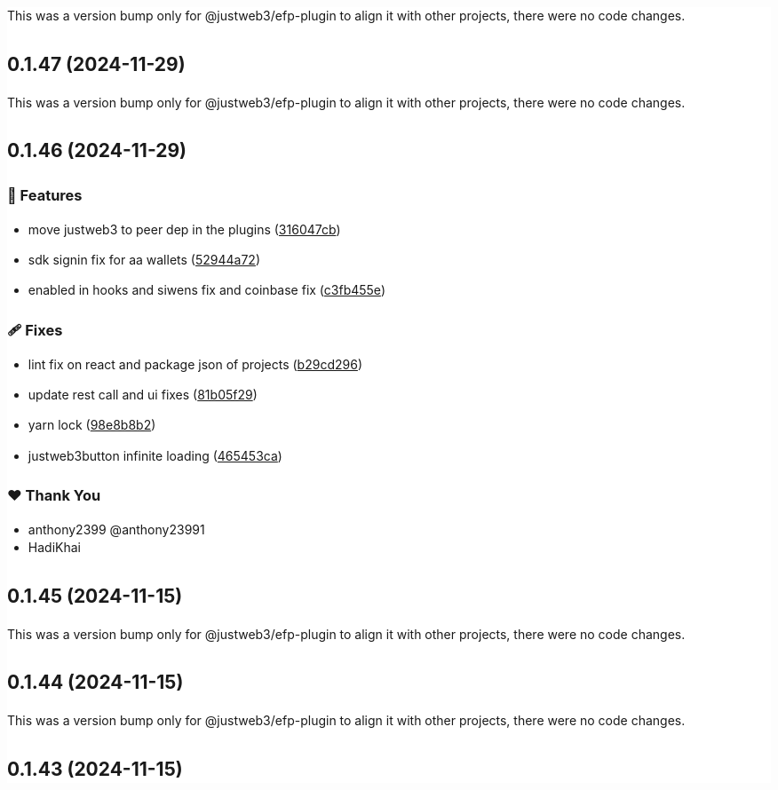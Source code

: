 This was a version bump only for @justweb3/efp-plugin to align it with other projects, there were no code changes.

## 0.1.47 (2024-11-29)

This was a version bump only for @justweb3/efp-plugin to align it with other projects, there were no code changes.

## 0.1.46 (2024-11-29)


### 🚀 Features

- move justweb3 to peer dep in the plugins ([316047cb](https://github.com/JustaName-id/JustaName-sdk/commit/316047cb))

- sdk signin fix for aa wallets ([52944a72](https://github.com/JustaName-id/JustaName-sdk/commit/52944a72))

- enabled in hooks and siwens fix and coinbase fix ([c3fb455e](https://github.com/JustaName-id/JustaName-sdk/commit/c3fb455e))


### 🩹 Fixes

- lint fix on react and package json of projects ([b29cd296](https://github.com/JustaName-id/JustaName-sdk/commit/b29cd296))

- update rest call and ui fixes ([81b05f29](https://github.com/JustaName-id/JustaName-sdk/commit/81b05f29))

- yarn lock ([98e8b8b2](https://github.com/JustaName-id/JustaName-sdk/commit/98e8b8b2))

- justweb3button infinite loading ([465453ca](https://github.com/JustaName-id/JustaName-sdk/commit/465453ca))


### ❤️  Thank You

- anthony2399 @anthony23991
- HadiKhai

## 0.1.45 (2024-11-15)

This was a version bump only for @justweb3/efp-plugin to align it with other projects, there were no code changes.

## 0.1.44 (2024-11-15)

This was a version bump only for @justweb3/efp-plugin to align it with other projects, there were no code changes.

## 0.1.43 (2024-11-15)
